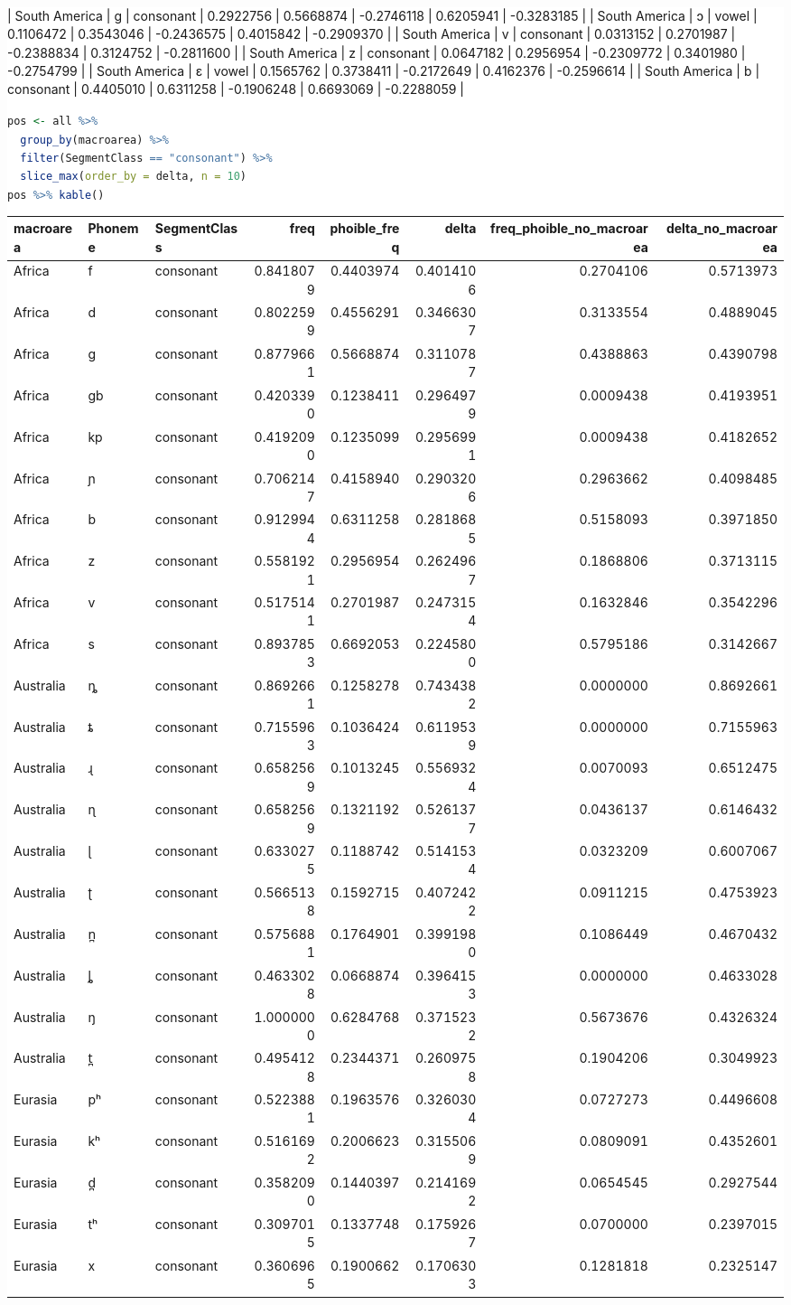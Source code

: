 | South America | ɡ       | consonant    | 0.2922756 |     0.5668874 | -0.2746118 |                    0.6205941 |           -0.3283185 |
| South America | ɔ       | vowel        | 0.1106472 |     0.3543046 | -0.2436575 |                    0.4015842 |           -0.2909370 |
| South America | v       | consonant    | 0.0313152 |     0.2701987 | -0.2388834 |                    0.3124752 |           -0.2811600 |
| South America | z       | consonant    | 0.0647182 |     0.2956954 | -0.2309772 |                    0.3401980 |           -0.2754799 |
| South America | ɛ       | vowel        | 0.1565762 |     0.3738411 | -0.2172649 |                    0.4162376 |           -0.2596614 |
| South America | b       | consonant    | 0.4405010 |     0.6311258 | -0.1906248 |                    0.6693069 |           -0.2288059 |

``` r
pos <- all %>%
  group_by(macroarea) %>%
  filter(SegmentClass == "consonant") %>%
  slice_max(order_by = delta, n = 10)
pos %>% kable()
```

| macroarea     | Phoneme | SegmentClass |      freq | phoible\_freq |     delta | freq\_phoible\_no\_macroarea | delta\_no\_macroarea |
|:--------------|:--------|:-------------|----------:|--------------:|----------:|-----------------------------:|---------------------:|
| Africa        | f       | consonant    | 0.8418079 |     0.4403974 | 0.4014106 |                    0.2704106 |            0.5713973 |
| Africa        | d       | consonant    | 0.8022599 |     0.4556291 | 0.3466307 |                    0.3133554 |            0.4889045 |
| Africa        | ɡ       | consonant    | 0.8779661 |     0.5668874 | 0.3110787 |                    0.4388863 |            0.4390798 |
| Africa        | ɡb      | consonant    | 0.4203390 |     0.1238411 | 0.2964979 |                    0.0009438 |            0.4193951 |
| Africa        | kp      | consonant    | 0.4192090 |     0.1235099 | 0.2956991 |                    0.0009438 |            0.4182652 |
| Africa        | ɲ       | consonant    | 0.7062147 |     0.4158940 | 0.2903206 |                    0.2963662 |            0.4098485 |
| Africa        | b       | consonant    | 0.9129944 |     0.6311258 | 0.2818685 |                    0.5158093 |            0.3971850 |
| Africa        | z       | consonant    | 0.5581921 |     0.2956954 | 0.2624967 |                    0.1868806 |            0.3713115 |
| Africa        | v       | consonant    | 0.5175141 |     0.2701987 | 0.2473154 |                    0.1632846 |            0.3542296 |
| Africa        | s       | consonant    | 0.8937853 |     0.6692053 | 0.2245800 |                    0.5795186 |            0.3142667 |
| Australia     | ȵ       | consonant    | 0.8692661 |     0.1258278 | 0.7434382 |                    0.0000000 |            0.8692661 |
| Australia     | ȶ       | consonant    | 0.7155963 |     0.1036424 | 0.6119539 |                    0.0000000 |            0.7155963 |
| Australia     | ɻ       | consonant    | 0.6582569 |     0.1013245 | 0.5569324 |                    0.0070093 |            0.6512475 |
| Australia     | ɳ       | consonant    | 0.6582569 |     0.1321192 | 0.5261377 |                    0.0436137 |            0.6146432 |
| Australia     | ɭ       | consonant    | 0.6330275 |     0.1188742 | 0.5141534 |                    0.0323209 |            0.6007067 |
| Australia     | ʈ       | consonant    | 0.5665138 |     0.1592715 | 0.4072422 |                    0.0911215 |            0.4753923 |
| Australia     | n̪       | consonant    | 0.5756881 |     0.1764901 | 0.3991980 |                    0.1086449 |            0.4670432 |
| Australia     | ȴ       | consonant    | 0.4633028 |     0.0668874 | 0.3964153 |                    0.0000000 |            0.4633028 |
| Australia     | ŋ       | consonant    | 1.0000000 |     0.6284768 | 0.3715232 |                    0.5673676 |            0.4326324 |
| Australia     | t̪       | consonant    | 0.4954128 |     0.2344371 | 0.2609758 |                    0.1904206 |            0.3049923 |
| Eurasia       | pʰ      | consonant    | 0.5223881 |     0.1963576 | 0.3260304 |                    0.0727273 |            0.4496608 |
| Eurasia       | kʰ      | consonant    | 0.5161692 |     0.2006623 | 0.3155069 |                    0.0809091 |            0.4352601 |
| Eurasia       | d̪       | consonant    | 0.3582090 |     0.1440397 | 0.2141692 |                    0.0654545 |            0.2927544 |
| Eurasia       | tʰ      | consonant    | 0.3097015 |     0.1337748 | 0.1759267 |                    0.0700000 |            0.2397015 |
| Eurasia       | x       | consonant    | 0.3606965 |     0.1900662 | 0.1706303 |                    0.1281818 |            0.2325147 |
